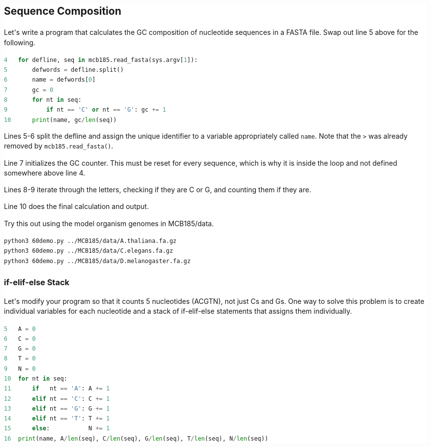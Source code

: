 ## Sequence Composition ##

Let's write a program that calculates the GC composition of nucleotide
sequences in a FASTA file. Swap out line 5 above for the following.

```python
4   for defline, seq in mcb185.read_fasta(sys.argv[1]):
5       defwords = defline.split()
6       name = defwords[0]
7       gc = 0
8       for nt in seq:
9           if nt == 'C' or nt == 'G': gc += 1
10      print(name, gc/len(seq))
```

Lines 5-6 split the defline and assign the unique identifier to a variable
appropriately called `name`. Note that the `>` was already removed by
`mcb185.read_fasta()`.

Line 7 initializes the GC counter. This must be reset for every sequence, which
is why it is inside the loop and not defined somewhere above line 4.

Lines 8-9 iterate through the letters, checking if they are C or G, and
counting them if they are.

Line 10 does the final calculation and output.

Try this out using the model organism genomes in MCB185/data.

```
python3 60demo.py ../MCB185/data/A.thaliana.fa.gz
python3 60demo.py ../MCB185/data/C.elegans.fa.gz
python3 60demo.py ../MCB185/data/D.melanogaster.fa.gz
```

### if-elif-else Stack ###

Let's modify your program so that it counts 5 nucleotides (ACGTN), not just Cs
and Gs. One way to solve this problem is to create individual variables for
each nucleotide and a stack of if-elif-else statements that assigns them
individually.

```python
5   A = 0
6   C = 0
7   G = 0
8   T = 0
9   N = 0
10  for nt in seq:
11      if   nt == 'A': A += 1
12      elif nt == 'C': C += 1
13      elif nt == 'G': G += 1
14      elif nt == 'T': T += 1
15      else:           N += 1
16  print(name, A/len(seq), C/len(seq), G/len(seq), T/len(seq), N/len(seq))
```
